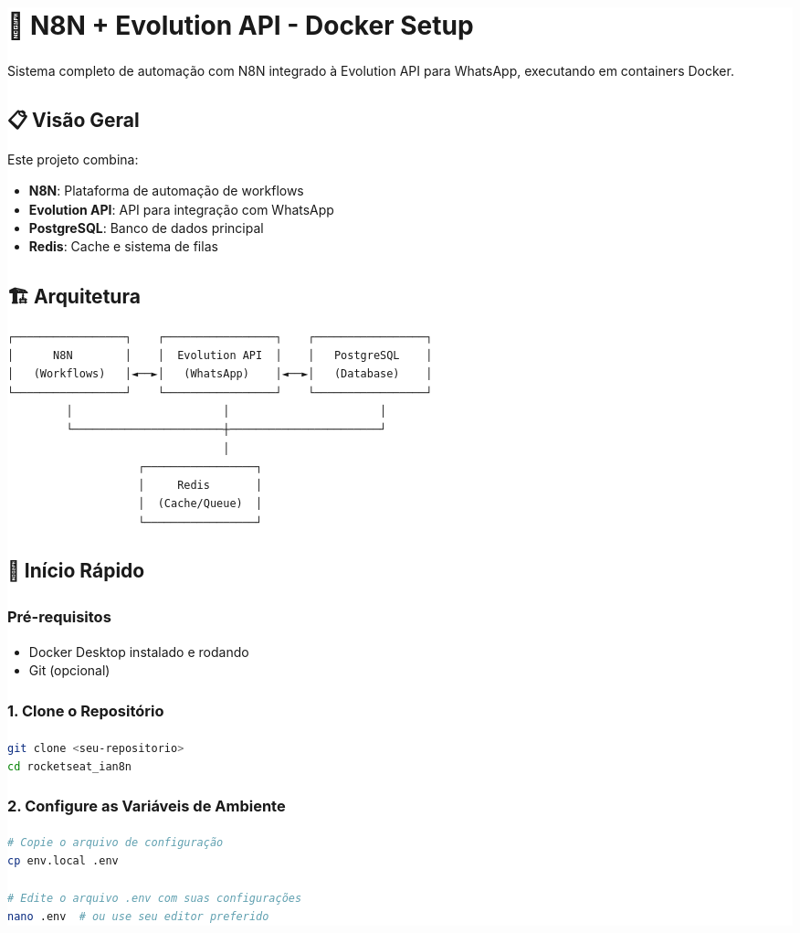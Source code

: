 # 🚀 N8N + Evolution API - Docker Setup

Sistema completo de automação com N8N integrado à Evolution API para WhatsApp, executando em containers Docker.

## 📋 Visão Geral

Este projeto combina:
- **N8N**: Plataforma de automação de workflows
- **Evolution API**: API para integração com WhatsApp
- **PostgreSQL**: Banco de dados principal
- **Redis**: Cache e sistema de filas

## 🏗️ Arquitetura

```
┌─────────────────┐    ┌─────────────────┐    ┌─────────────────┐
│      N8N        │    │  Evolution API  │    │   PostgreSQL    │
│   (Workflows)   │◄──►│   (WhatsApp)    │◄──►│   (Database)    │
└─────────────────┘    └─────────────────┘    └─────────────────┘
         │                       │                       │
         └───────────────────────┼───────────────────────┘
                                 │
                    ┌─────────────────┐
                    │     Redis       │
                    │  (Cache/Queue)  │
                    └─────────────────┘
```

## 🚀 Início Rápido

### Pré-requisitos

- Docker Desktop instalado e rodando
- Git (opcional)

### 1. Clone o Repositório

```bash
git clone <seu-repositorio>
cd rocketseat_ian8n
```

### 2. Configure as Variáveis de Ambiente

```bash
# Copie o arquivo de configuração
cp env.local .env

# Edite o arquivo .env com suas configurações
nano .env  # ou use seu editor preferido
```
